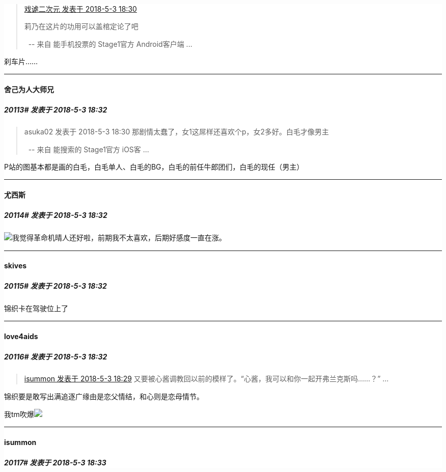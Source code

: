 
<blockquote><a href="httphttps://bbs.saraba1st.com/2b/forum.php?mod=redirect&amp;goto=findpost&amp;pid=39465145&amp;ptid=1636434" target="_blank">戏谑二次元 发表于 2018-5-3 18:30</a>

莉乃在这片的功用可以盖棺定论了吧


  -- 来自 能手机投票的 Stage1官方 Android客户端 ...</blockquote>
刹车片……


*****

####  舍己为人大师兄  
##### 20113#       发表于 2018-5-3 18:32


<blockquote>asuka02 发表于 2018-5-3 18:30
那剧情太蠢了，女1这屌样还喜欢个p，女2多好。白毛才像男主


  -- 来自 能搜索的 Stage1官方 iOS客 ...</blockquote>
P站的图基本都是画的白毛，白毛单人、白毛的BG，白毛的前任牛郎团们，白毛的现任（男主）


*****

####  尤西斯  
##### 20114#       发表于 2018-5-3 18:32


<img src="https://static.saraba1st.com/image/smiley/face2017/001.png" referrerpolicy="no-referrer">我觉得革命机晴人还好啦，前期我不太喜欢，后期好感度一直在涨。


*****

####  skives  
##### 20115#       发表于 2018-5-3 18:32


锦织卡在驾驶位上了


*****

####  love4aids  
##### 20116#       发表于 2018-5-3 18:32


<blockquote><a href="httphttps://bbs.saraba1st.com/2b/forum.php?mod=redirect&amp;goto=findpost&amp;pid=39465126&amp;ptid=1636434" target="_blank">isummon 发表于 2018-5-3 18:29</a>
又要被心酱调教回以前的模样了。“心酱，我可以和你一起开弗兰克斯吗……？” ...</blockquote>
锦织要是敢写出满追逐广缘由是恋父情结，和心则是恋母情节。

我tm吹爆<img src="https://static.saraba1st.com/image/smiley/face2017/067.png" referrerpolicy="no-referrer">


*****

####  isummon  
##### 20117#       发表于 2018-5-3 18:33

